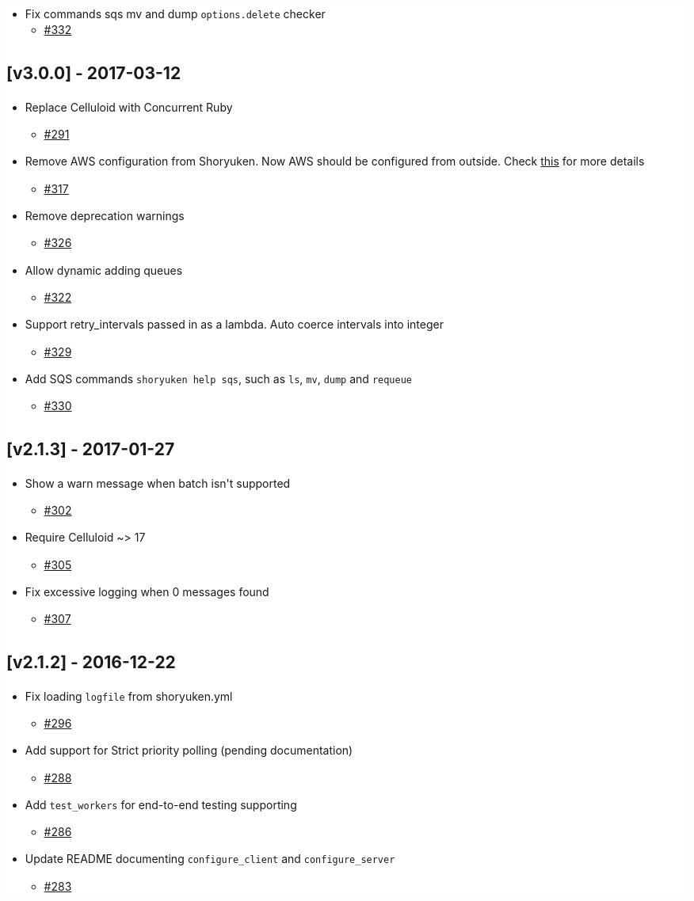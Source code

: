 - Fix commands sqs mv and dump `options.delete` checker
  - [#332](https://github.com/ruby-shoryuken/shoryuken/pull/332)

## [v3.0.0] - 2017-03-12

- Replace Celluloid with Concurrent Ruby

  - [#291](https://github.com/ruby-shoryuken/shoryuken/pull/291)

- Remove AWS configuration from Shoryuken. Now AWS should be configured from outside. Check [this](https://github.com/ruby-shoryuken/shoryuken/wiki/Configure-the-AWS-Client) for more details

  - [#317](https://github.com/ruby-shoryuken/shoryuken/pull/317)

- Remove deprecation warnings

  - [#326](https://github.com/ruby-shoryuken/shoryuken/pull/326)

- Allow dynamic adding queues

  - [#322](https://github.com/ruby-shoryuken/shoryuken/pull/322)

- Support retry_intervals passed in as a lambda. Auto coerce intervals into integer

  - [#329](https://github.com/ruby-shoryuken/shoryuken/pull/329)

- Add SQS commands `shoryuken help sqs`, such as `ls`, `mv`, `dump` and `requeue`
  - [#330](https://github.com/ruby-shoryuken/shoryuken/pull/330)

## [v2.1.3] - 2017-01-27

- Show a warn message when batch isn't supported

  - [#302](https://github.com/ruby-shoryuken/shoryuken/pull/302)

- Require Celluloid ~> 17

  - [#305](https://github.com/ruby-shoryuken/shoryuken/pull/305)

- Fix excessive logging when 0 messages found
  - [#307](https://github.com/ruby-shoryuken/shoryuken/pull/307)

## [v2.1.2] - 2016-12-22

- Fix loading `logfile` from shoryuken.yml

  - [#296](https://github.com/ruby-shoryuken/shoryuken/pull/296)

- Add support for Strict priority polling (pending documentation)

  - [#288](https://github.com/ruby-shoryuken/shoryuken/pull/288)

- Add `test_workers` for end-to-end testing supporting

  - [#286](https://github.com/ruby-shoryuken/shoryuken/pull/286)

- Update README documenting `configure_client` and `configure_server`

  - [#283](https://github.com/ruby-shoryuken/shoryuken/pull/283)
